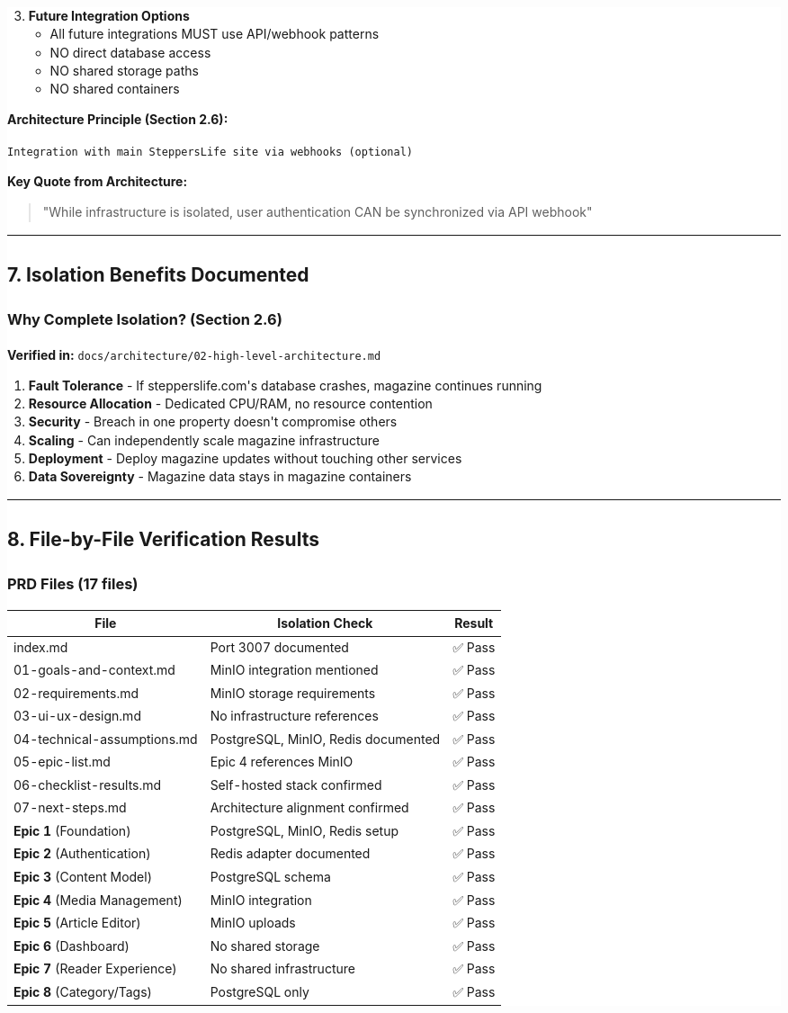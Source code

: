 3. **Future Integration Options**
   - All future integrations MUST use API/webhook patterns
   - NO direct database access
   - NO shared storage paths
   - NO shared containers

**Architecture Principle (Section 2.6):**

```
Integration with main SteppersLife site via webhooks (optional)
```

**Key Quote from Architecture:**

> "While infrastructure is isolated, user authentication CAN be synchronized via API webhook"

---

## 7. Isolation Benefits Documented

### Why Complete Isolation? (Section 2.6)

**Verified in:** `docs/architecture/02-high-level-architecture.md`

1. **Fault Tolerance** - If stepperslife.com's database crashes, magazine continues running
2. **Resource Allocation** - Dedicated CPU/RAM, no resource contention
3. **Security** - Breach in one property doesn't compromise others
4. **Scaling** - Can independently scale magazine infrastructure
5. **Deployment** - Deploy magazine updates without touching other services
6. **Data Sovereignty** - Magazine data stays in magazine containers

---

## 8. File-by-File Verification Results

### PRD Files (17 files)

| File                           | Isolation Check                     | Result  |
| ------------------------------ | ----------------------------------- | ------- |
| index.md                       | Port 3007 documented                | ✅ Pass |
| 01-goals-and-context.md        | MinIO integration mentioned         | ✅ Pass |
| 02-requirements.md             | MinIO storage requirements          | ✅ Pass |
| 03-ui-ux-design.md             | No infrastructure references        | ✅ Pass |
| 04-technical-assumptions.md    | PostgreSQL, MinIO, Redis documented | ✅ Pass |
| 05-epic-list.md                | Epic 4 references MinIO             | ✅ Pass |
| 06-checklist-results.md        | Self-hosted stack confirmed         | ✅ Pass |
| 07-next-steps.md               | Architecture alignment confirmed    | ✅ Pass |
| **Epic 1** (Foundation)        | PostgreSQL, MinIO, Redis setup      | ✅ Pass |
| **Epic 2** (Authentication)    | Redis adapter documented            | ✅ Pass |
| **Epic 3** (Content Model)     | PostgreSQL schema                   | ✅ Pass |
| **Epic 4** (Media Management)  | MinIO integration                   | ✅ Pass |
| **Epic 5** (Article Editor)    | MinIO uploads                       | ✅ Pass |
| **Epic 6** (Dashboard)         | No shared storage                   | ✅ Pass |
| **Epic 7** (Reader Experience) | No shared infrastructure            | ✅ Pass |
| **Epic 8** (Category/Tags)     | PostgreSQL only                     | ✅ Pass |